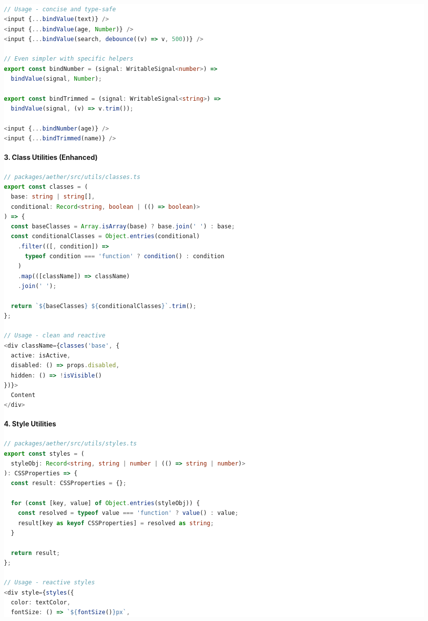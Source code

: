 ```typescript
// Usage - concise and type-safe
<input {...bindValue(text)} />
<input {...bindValue(age, Number)} />
<input {...bindValue(search, debounce((v) => v, 500))} />

// Even simpler with specific helpers
export const bindNumber = (signal: WritableSignal<number>) =>
  bindValue(signal, Number);

export const bindTrimmed = (signal: WritableSignal<string>) =>
  bindValue(signal, (v) => v.trim());

<input {...bindNumber(age)} />
<input {...bindTrimmed(name)} />
```

#### 3. Class Utilities (Enhanced)
```typescript
// packages/aether/src/utils/classes.ts
export const classes = (
  base: string | string[],
  conditional: Record<string, boolean | (() => boolean)>
) => {
  const baseClasses = Array.isArray(base) ? base.join(' ') : base;
  const conditionalClasses = Object.entries(conditional)
    .filter(([, condition]) =>
      typeof condition === 'function' ? condition() : condition
    )
    .map(([className]) => className)
    .join(' ');

  return `${baseClasses} ${conditionalClasses}`.trim();
};

// Usage - clean and reactive
<div className={classes('base', {
  active: isActive,
  disabled: () => props.disabled,
  hidden: () => !isVisible()
})}>
  Content
</div>
```

#### 4. Style Utilities
```typescript
// packages/aether/src/utils/styles.ts
export const styles = (
  styleObj: Record<string, string | number | (() => string | number)>
): CSSProperties => {
  const result: CSSProperties = {};

  for (const [key, value] of Object.entries(styleObj)) {
    const resolved = typeof value === 'function' ? value() : value;
    result[key as keyof CSSProperties] = resolved as string;
  }

  return result;
};

// Usage - reactive styles
<div style={styles({
  color: textColor,
  fontSize: () => `${fontSize()}px`,
```